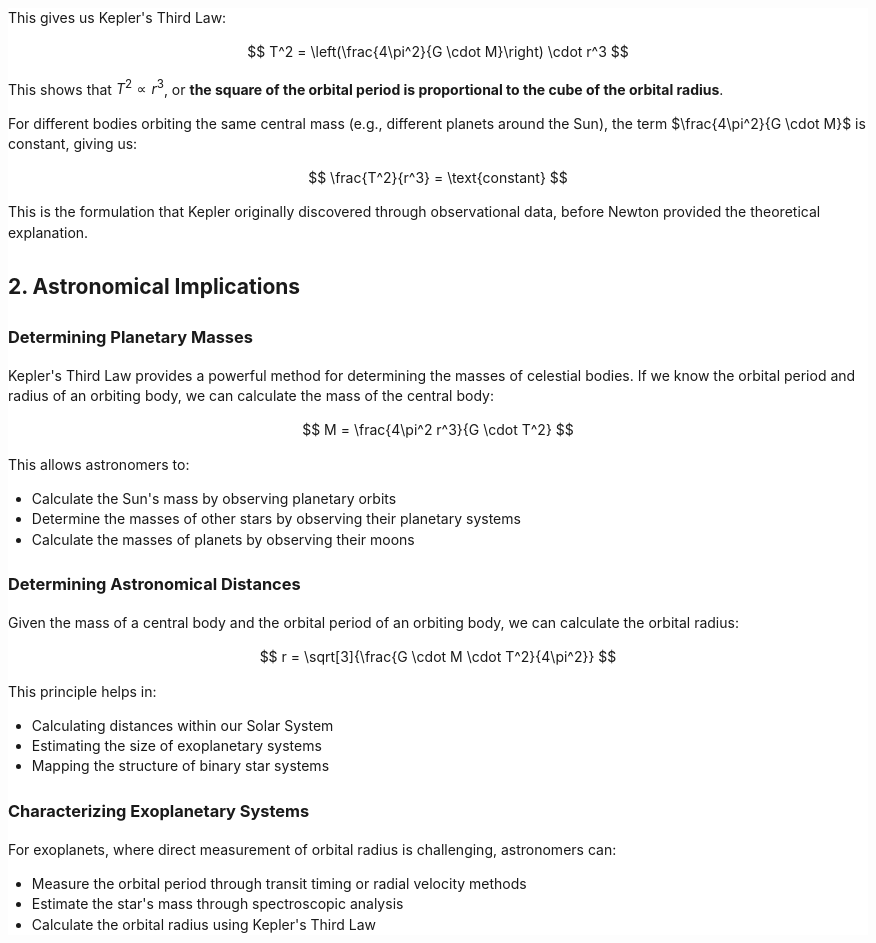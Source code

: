 This gives us Kepler's Third Law:

$$
T^2 = \left(\frac{4\pi^2}{G \cdot M}\right) \cdot r^3
$$

This shows that $T^2 \propto r^3$, or **the square of the orbital period is proportional to the cube of the orbital radius**.

For different bodies orbiting the same central mass (e.g., different planets around the Sun), the term $\frac{4\pi^2}{G \cdot M}$ is constant, giving us:

$$
\frac{T^2}{r^3} = \text{constant}
$$

This is the formulation that Kepler originally discovered through observational data, before Newton provided the theoretical explanation.

## 2. Astronomical Implications

### Determining Planetary Masses

Kepler's Third Law provides a powerful method for determining the masses of celestial bodies. If we know the orbital period and radius of an orbiting body, we can calculate the mass of the central body:

$$
M = \frac{4\pi^2 r^3}{G \cdot T^2}
$$

This allows astronomers to:
- Calculate the Sun's mass by observing planetary orbits
- Determine the masses of other stars by observing their planetary systems
- Calculate the masses of planets by observing their moons

### Determining Astronomical Distances

Given the mass of a central body and the orbital period of an orbiting body, we can calculate the orbital radius:

$$
r = \sqrt[3]{\frac{G \cdot M \cdot T^2}{4\pi^2}}
$$

This principle helps in:
- Calculating distances within our Solar System
- Estimating the size of exoplanetary systems
- Mapping the structure of binary star systems

### Characterizing Exoplanetary Systems

For exoplanets, where direct measurement of orbital radius is challenging, astronomers can:
- Measure the orbital period through transit timing or radial velocity methods
- Estimate the star's mass through spectroscopic analysis
- Calculate the orbital radius using Kepler's Third Law

